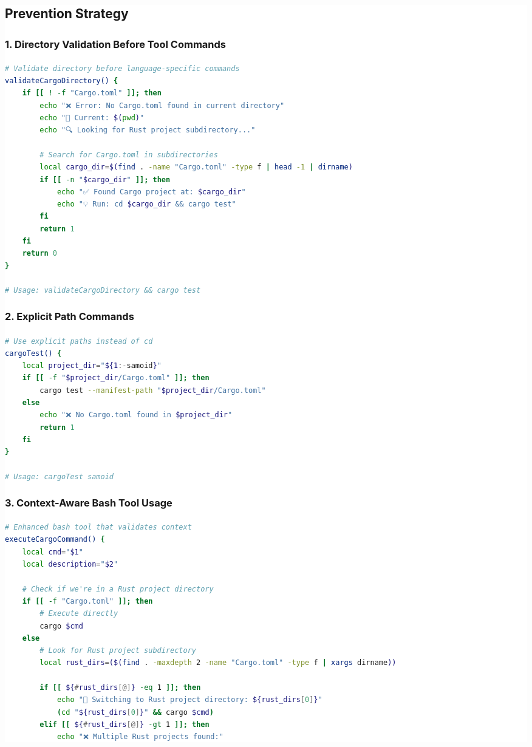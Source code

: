 ## Prevention Strategy

### 1. Directory Validation Before Tool Commands

```bash
# Validate directory before language-specific commands
validateCargoDirectory() {
    if [[ ! -f "Cargo.toml" ]]; then
        echo "❌ Error: No Cargo.toml found in current directory"
        echo "📍 Current: $(pwd)"
        echo "🔍 Looking for Rust project subdirectory..."
        
        # Search for Cargo.toml in subdirectories
        local cargo_dir=$(find . -name "Cargo.toml" -type f | head -1 | dirname)
        if [[ -n "$cargo_dir" ]]; then
            echo "✅ Found Cargo project at: $cargo_dir"
            echo "💡 Run: cd $cargo_dir && cargo test"
        fi
        return 1
    fi
    return 0
}

# Usage: validateCargoDirectory && cargo test
```

### 2. Explicit Path Commands

```bash
# Use explicit paths instead of cd
cargoTest() {
    local project_dir="${1:-samoid}"
    if [[ -f "$project_dir/Cargo.toml" ]]; then
        cargo test --manifest-path "$project_dir/Cargo.toml"
    else
        echo "❌ No Cargo.toml found in $project_dir"
        return 1
    fi
}

# Usage: cargoTest samoid
```

### 3. Context-Aware Bash Tool Usage

```bash
# Enhanced bash tool that validates context
executeCargoCommand() {
    local cmd="$1"
    local description="$2"
    
    # Check if we're in a Rust project directory
    if [[ -f "Cargo.toml" ]]; then
        # Execute directly
        cargo $cmd
    else
        # Look for Rust project subdirectory
        local rust_dirs=($(find . -maxdepth 2 -name "Cargo.toml" -type f | xargs dirname))
        
        if [[ ${#rust_dirs[@]} -eq 1 ]]; then
            echo "🔄 Switching to Rust project directory: ${rust_dirs[0]}"
            (cd "${rust_dirs[0]}" && cargo $cmd)
        elif [[ ${#rust_dirs[@]} -gt 1 ]]; then
            echo "❌ Multiple Rust projects found:"
```
